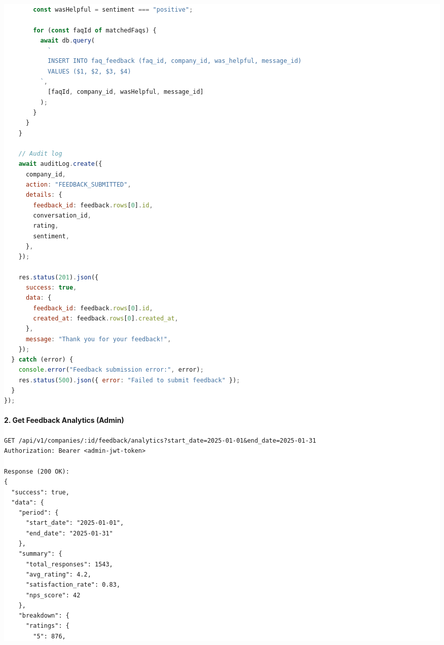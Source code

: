```javascript
        const wasHelpful = sentiment === "positive";

        for (const faqId of matchedFaqs) {
          await db.query(
            `
            INSERT INTO faq_feedback (faq_id, company_id, was_helpful, message_id)
            VALUES ($1, $2, $3, $4)
          `,
            [faqId, company_id, wasHelpful, message_id]
          );
        }
      }
    }

    // Audit log
    await auditLog.create({
      company_id,
      action: "FEEDBACK_SUBMITTED",
      details: {
        feedback_id: feedback.rows[0].id,
        conversation_id,
        rating,
        sentiment,
      },
    });

    res.status(201).json({
      success: true,
      data: {
        feedback_id: feedback.rows[0].id,
        created_at: feedback.rows[0].created_at,
      },
      message: "Thank you for your feedback!",
    });
  } catch (error) {
    console.error("Feedback submission error:", error);
    res.status(500).json({ error: "Failed to submit feedback" });
  }
});
```

#### 2. Get Feedback Analytics (Admin)

```
GET /api/v1/companies/:id/feedback/analytics?start_date=2025-01-01&end_date=2025-01-31
Authorization: Bearer <admin-jwt-token>

Response (200 OK):
{
  "success": true,
  "data": {
    "period": {
      "start_date": "2025-01-01",
      "end_date": "2025-01-31"
    },
    "summary": {
      "total_responses": 1543,
      "avg_rating": 4.2,
      "satisfaction_rate": 0.83,
      "nps_score": 42
    },
    "breakdown": {
      "ratings": {
        "5": 876,
```
